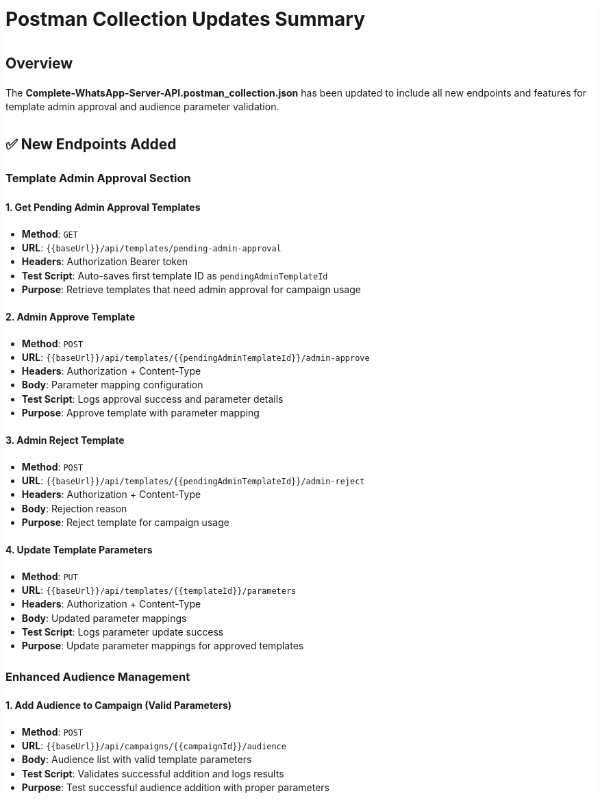 # Postman Collection Updates Summary

## Overview

The **Complete-WhatsApp-Server-API.postman_collection.json** has been updated to include all new endpoints and features for template admin approval and audience parameter validation.

## ✅ New Endpoints Added

### Template Admin Approval Section

#### 1. Get Pending Admin Approval Templates

- **Method**: `GET`
- **URL**: `{{baseUrl}}/api/templates/pending-admin-approval`
- **Headers**: Authorization Bearer token
- **Test Script**: Auto-saves first template ID as `pendingAdminTemplateId`
- **Purpose**: Retrieve templates that need admin approval for campaign usage

#### 2. Admin Approve Template

- **Method**: `POST`
- **URL**: `{{baseUrl}}/api/templates/{{pendingAdminTemplateId}}/admin-approve`
- **Headers**: Authorization + Content-Type
- **Body**: Parameter mapping configuration
- **Test Script**: Logs approval success and parameter details
- **Purpose**: Approve template with parameter mapping

#### 3. Admin Reject Template

- **Method**: `POST`
- **URL**: `{{baseUrl}}/api/templates/{{pendingAdminTemplateId}}/admin-reject`
- **Headers**: Authorization + Content-Type
- **Body**: Rejection reason
- **Purpose**: Reject template for campaign usage

#### 4. Update Template Parameters

- **Method**: `PUT`
- **URL**: `{{baseUrl}}/api/templates/{{templateId}}/parameters`
- **Headers**: Authorization + Content-Type
- **Body**: Updated parameter mappings
- **Test Script**: Logs parameter update success
- **Purpose**: Update parameter mappings for approved templates

### Enhanced Audience Management

#### 1. Add Audience to Campaign (Valid Parameters)

- **Method**: `POST`
- **URL**: `{{baseUrl}}/api/campaigns/{{campaignId}}/audience`
- **Body**: Audience list with valid template parameters
- **Test Script**: Validates successful addition and logs results
- **Purpose**: Test successful audience addition with proper parameters
